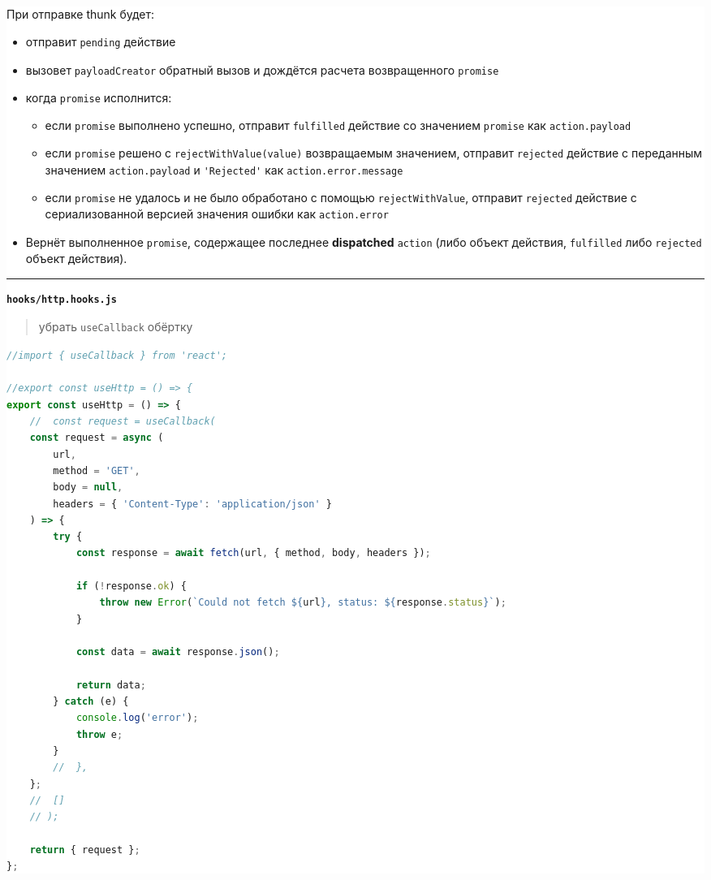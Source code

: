 При отправке thunk будет:

- отправит `pending` действие

- вызовет `payloadCreator` обратный вызов и дождётся расчета возвращенного `promise`

- когда `promise` исполнится:

  - если `promise` выполнено успешно, отправит `fulfilled` действие со значением `promise` как `action.payload`

  - если `promise` решено с `rejectWithValue(value)` возвращаемым значением, отправит `rejected` действие с переданным значением `action.payload` и `'Rejected'` как `action.error.message`

  - если `promise` не удалось и не было обработано с помощью `rejectWithValue`, отправит `rejected` действие с сериализованной версией значения ошибки как `action.error`

- Вернёт выполненное `promise`, содержащее последнее **dispatched** `action` (либо объект действия, `fulfilled` либо `rejected` объект действия).

---

**`hooks/http.hooks.js`**

> убрать `useCallback` обёртку

```js
//import { useCallback } from 'react';

//export const useHttp = () => {
export const useHttp = () => {
	//	const request = useCallback(
	const request = async (
		url,
		method = 'GET',
		body = null,
		headers = { 'Content-Type': 'application/json' }
	) => {
		try {
			const response = await fetch(url, { method, body, headers });

			if (!response.ok) {
				throw new Error(`Could not fetch ${url}, status: ${response.status}`);
			}

			const data = await response.json();

			return data;
		} catch (e) {
			console.log('error');
			throw e;
		}
		// 	},
	};
	// 	[]
	// );

	return { request };
};
```
